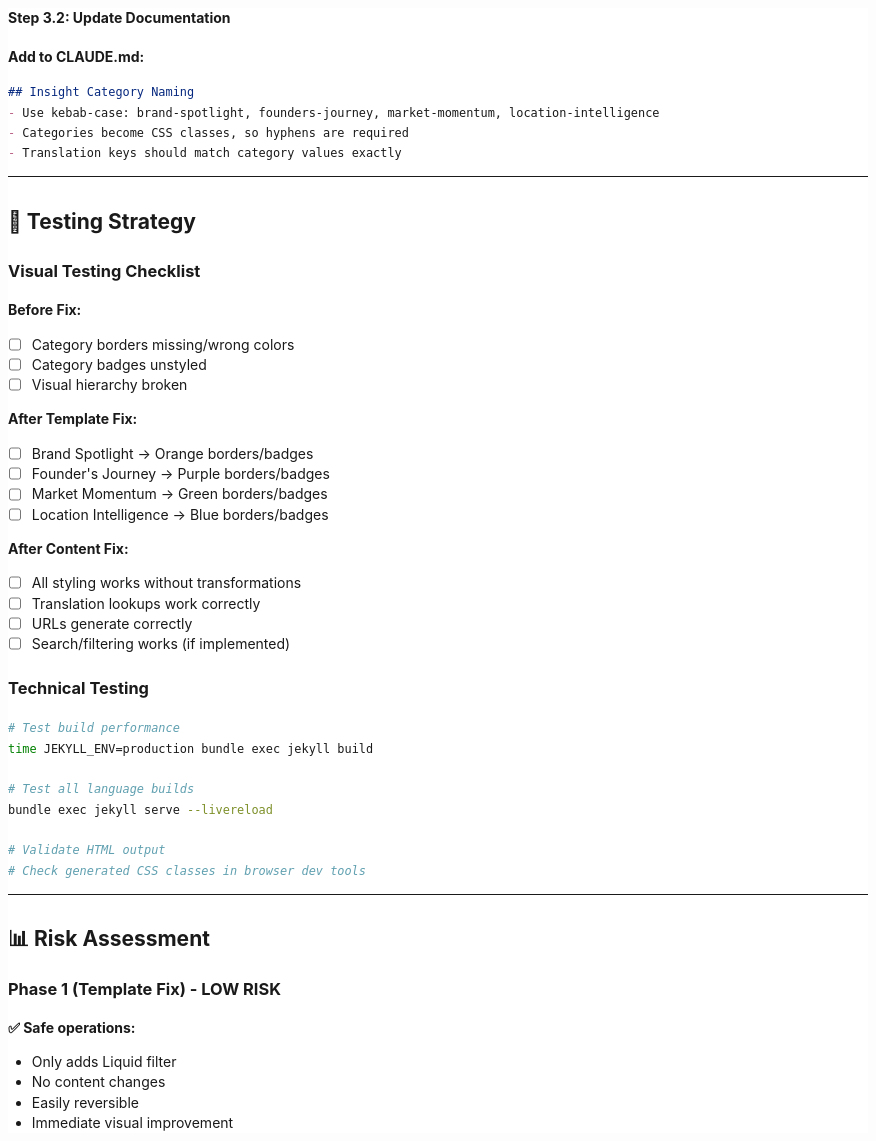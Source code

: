 #### Step 3.2: Update Documentation

**Add to CLAUDE.md:**
```markdown
## Insight Category Naming
- Use kebab-case: brand-spotlight, founders-journey, market-momentum, location-intelligence
- Categories become CSS classes, so hyphens are required
- Translation keys should match category values exactly
```

---

## 🧪 Testing Strategy

### Visual Testing Checklist

**Before Fix:**
- [ ] Category borders missing/wrong colors
- [ ] Category badges unstyled  
- [ ] Visual hierarchy broken

**After Template Fix:**
- [ ] Brand Spotlight → Orange borders/badges
- [ ] Founder's Journey → Purple borders/badges
- [ ] Market Momentum → Green borders/badges  
- [ ] Location Intelligence → Blue borders/badges

**After Content Fix:**
- [ ] All styling works without transformations
- [ ] Translation lookups work correctly
- [ ] URLs generate correctly
- [ ] Search/filtering works (if implemented)

### Technical Testing

```bash
# Test build performance
time JEKYLL_ENV=production bundle exec jekyll build

# Test all language builds
bundle exec jekyll serve --livereload

# Validate HTML output
# Check generated CSS classes in browser dev tools
```

---

## 📊 Risk Assessment

### Phase 1 (Template Fix) - LOW RISK
**✅ Safe operations:**
- Only adds Liquid filter
- No content changes
- Easily reversible
- Immediate visual improvement
